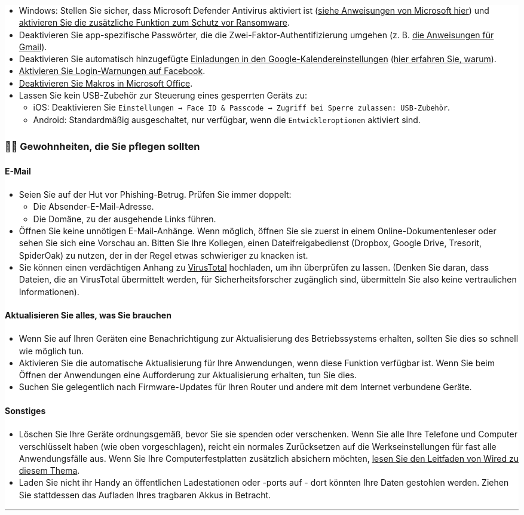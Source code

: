   - Windows: Stellen Sie sicher, dass Microsoft Defender Antivirus aktiviert ist ([siehe Anweisungen von Microsoft hier](https://support.microsoft.com/en-us/windows/stay-protected-with-windows-security-2ae0363d-0ada-c064-8b56-6a39afb6a963)) und [aktivieren Sie die zusätzliche Funktion zum Schutz vor Ransomware](https://lifehacker.com/why-you-should-use-windows-defenders-ransomware-prevent-1837311176).
- Deaktivieren Sie app-spezifische Passwörter, die die Zwei-Faktor-Authentifizierung umgehen (z. B. [die Anweisungen für Gmail](https://www.lifewire.com/revoke-an-application-password-for-gmail-1171889)).
- Deaktivieren Sie automatisch hinzugefügte [Einladungen in den Google-Kalendereinstellungen](https://calendar.google.com/calendar/r/settings) ([hier erfahren Sie, warum](https://www.forbes.com/sites/daveywinder/2019/06/11/new-security-warning-issued-for-googles-1-5-billion-gmail-and-calendar-users/#3605ff0565e5)).
- [Aktivieren Sie Login-Warnungen auf Facebook](https://www.facebook.com/settings?tab=security).
- [Deaktivieren Sie Makros in Microsoft Office](https://support.office.com/en-us/article/enable-or-disable-macros-in-office-files-12b036fd-d140-4e74-b45e-16fed1a7e5c6).
- Lassen Sie kein USB-Zubehör zur Steuerung eines gesperrten Geräts zu:
  - iOS: Deaktivieren Sie `Einstellungen → Face ID & Passcode → Zugriff bei Sperre zulassen: USB-Zubehör`.
  - Android: Standardmäßig ausgeschaltet, nur verfügbar, wenn die `Entwickleroptionen` aktiviert sind.

### 💪🏽 Gewohnheiten, die Sie pflegen sollten

#### E-Mail

- Seien Sie auf der Hut vor Phishing-Betrug. Prüfen Sie immer doppelt:
  - Die Absender-E-Mail-Adresse.
  - Die Domäne, zu der ausgehende Links führen.
- Öffnen Sie keine unnötigen E-Mail-Anhänge. Wenn möglich, öffnen Sie sie zuerst in einem Online-Dokumentenleser oder sehen Sie sich eine Vorschau an. Bitten Sie Ihre Kollegen, einen Dateifreigabedienst (Dropbox, Google Drive, Tresorit, SpiderOak) zu nutzen, der in der Regel etwas schwieriger zu knacken ist.
- Sie können einen verdächtigen Anhang zu [VirusTotal](http://www.virustotal.com/) hochladen, um ihn überprüfen zu lassen. (Denken Sie daran, dass Dateien, die an VirusTotal übermittelt werden, für Sicherheitsforscher zugänglich sind, übermitteln Sie also keine vertraulichen Informationen).

#### Aktualisieren Sie alles, was Sie brauchen

- Wenn Sie auf Ihren Geräten eine Benachrichtigung zur Aktualisierung des Betriebssystems erhalten, sollten Sie dies so schnell wie möglich tun.
- Aktivieren Sie die automatische Aktualisierung für Ihre Anwendungen, wenn diese Funktion verfügbar ist. Wenn Sie beim Öffnen der Anwendungen eine Aufforderung zur Aktualisierung erhalten, tun Sie dies.
- Suchen Sie gelegentlich nach Firmware-Updates für Ihren Router und andere mit dem Internet verbundene Geräte.

#### Sonstiges

- Löschen Sie Ihre Geräte ordnungsgemäß, bevor Sie sie spenden oder verschenken. Wenn Sie alle Ihre Telefone und Computer verschlüsselt haben (wie oben vorgeschlagen), reicht ein normales Zurücksetzen auf die Werkseinstellungen für fast alle Anwendungsfälle aus. Wenn Sie Ihre Computerfestplatten zusätzlich absichern möchten, [lesen Sie den Leitfaden von Wired zu diesem Thema](https://www.wired.co.uk/article/securely-wipe-android-iphone-hard-disk).
- Laden Sie nicht ihr Handy an öffentlichen Ladestationen oder -ports auf - dort könnten Ihre Daten gestohlen werden. Ziehen Sie stattdessen das Aufladen Ihres tragbaren Akkus in Betracht.

---